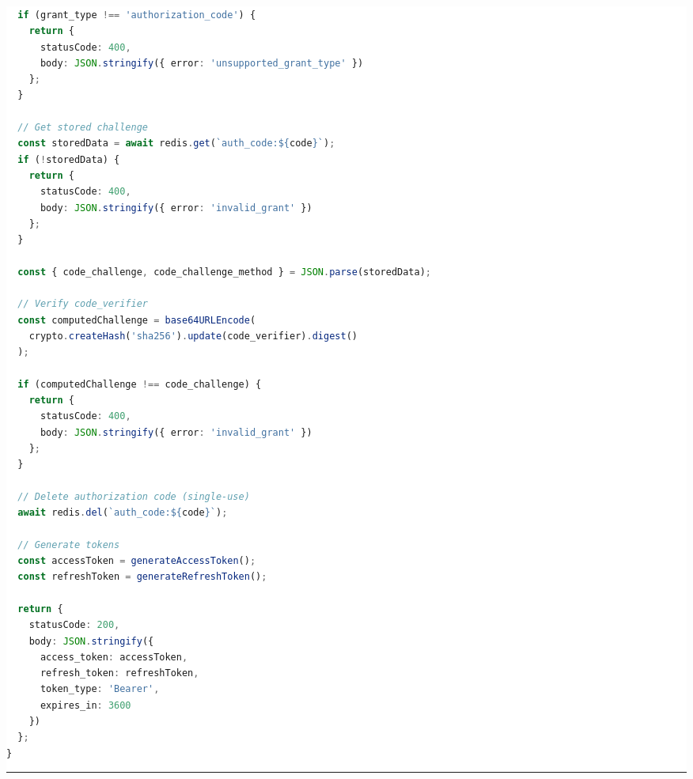 ```typescript
  if (grant_type !== 'authorization_code') {
    return {
      statusCode: 400,
      body: JSON.stringify({ error: 'unsupported_grant_type' })
    };
  }

  // Get stored challenge
  const storedData = await redis.get(`auth_code:${code}`);
  if (!storedData) {
    return {
      statusCode: 400,
      body: JSON.stringify({ error: 'invalid_grant' })
    };
  }

  const { code_challenge, code_challenge_method } = JSON.parse(storedData);

  // Verify code_verifier
  const computedChallenge = base64URLEncode(
    crypto.createHash('sha256').update(code_verifier).digest()
  );

  if (computedChallenge !== code_challenge) {
    return {
      statusCode: 400,
      body: JSON.stringify({ error: 'invalid_grant' })
    };
  }

  // Delete authorization code (single-use)
  await redis.del(`auth_code:${code}`);

  // Generate tokens
  const accessToken = generateAccessToken();
  const refreshToken = generateRefreshToken();

  return {
    statusCode: 200,
    body: JSON.stringify({
      access_token: accessToken,
      refresh_token: refreshToken,
      token_type: 'Bearer',
      expires_in: 3600
    })
  };
}
```

---
